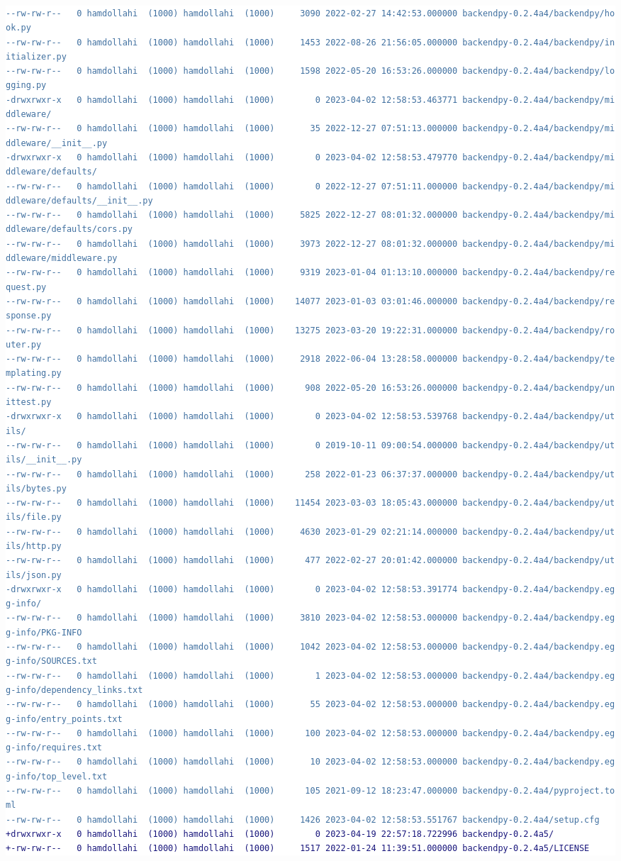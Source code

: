```diff
--rw-rw-r--   0 hamdollahi  (1000) hamdollahi  (1000)     3090 2022-02-27 14:42:53.000000 backendpy-0.2.4a4/backendpy/hook.py
--rw-rw-r--   0 hamdollahi  (1000) hamdollahi  (1000)     1453 2022-08-26 21:56:05.000000 backendpy-0.2.4a4/backendpy/initializer.py
--rw-rw-r--   0 hamdollahi  (1000) hamdollahi  (1000)     1598 2022-05-20 16:53:26.000000 backendpy-0.2.4a4/backendpy/logging.py
-drwxrwxr-x   0 hamdollahi  (1000) hamdollahi  (1000)        0 2023-04-02 12:58:53.463771 backendpy-0.2.4a4/backendpy/middleware/
--rw-rw-r--   0 hamdollahi  (1000) hamdollahi  (1000)       35 2022-12-27 07:51:13.000000 backendpy-0.2.4a4/backendpy/middleware/__init__.py
-drwxrwxr-x   0 hamdollahi  (1000) hamdollahi  (1000)        0 2023-04-02 12:58:53.479770 backendpy-0.2.4a4/backendpy/middleware/defaults/
--rw-rw-r--   0 hamdollahi  (1000) hamdollahi  (1000)        0 2022-12-27 07:51:11.000000 backendpy-0.2.4a4/backendpy/middleware/defaults/__init__.py
--rw-rw-r--   0 hamdollahi  (1000) hamdollahi  (1000)     5825 2022-12-27 08:01:32.000000 backendpy-0.2.4a4/backendpy/middleware/defaults/cors.py
--rw-rw-r--   0 hamdollahi  (1000) hamdollahi  (1000)     3973 2022-12-27 08:01:32.000000 backendpy-0.2.4a4/backendpy/middleware/middleware.py
--rw-rw-r--   0 hamdollahi  (1000) hamdollahi  (1000)     9319 2023-01-04 01:13:10.000000 backendpy-0.2.4a4/backendpy/request.py
--rw-rw-r--   0 hamdollahi  (1000) hamdollahi  (1000)    14077 2023-01-03 03:01:46.000000 backendpy-0.2.4a4/backendpy/response.py
--rw-rw-r--   0 hamdollahi  (1000) hamdollahi  (1000)    13275 2023-03-20 19:22:31.000000 backendpy-0.2.4a4/backendpy/router.py
--rw-rw-r--   0 hamdollahi  (1000) hamdollahi  (1000)     2918 2022-06-04 13:28:58.000000 backendpy-0.2.4a4/backendpy/templating.py
--rw-rw-r--   0 hamdollahi  (1000) hamdollahi  (1000)      908 2022-05-20 16:53:26.000000 backendpy-0.2.4a4/backendpy/unittest.py
-drwxrwxr-x   0 hamdollahi  (1000) hamdollahi  (1000)        0 2023-04-02 12:58:53.539768 backendpy-0.2.4a4/backendpy/utils/
--rw-rw-r--   0 hamdollahi  (1000) hamdollahi  (1000)        0 2019-10-11 09:00:54.000000 backendpy-0.2.4a4/backendpy/utils/__init__.py
--rw-rw-r--   0 hamdollahi  (1000) hamdollahi  (1000)      258 2022-01-23 06:37:37.000000 backendpy-0.2.4a4/backendpy/utils/bytes.py
--rw-rw-r--   0 hamdollahi  (1000) hamdollahi  (1000)    11454 2023-03-03 18:05:43.000000 backendpy-0.2.4a4/backendpy/utils/file.py
--rw-rw-r--   0 hamdollahi  (1000) hamdollahi  (1000)     4630 2023-01-29 02:21:14.000000 backendpy-0.2.4a4/backendpy/utils/http.py
--rw-rw-r--   0 hamdollahi  (1000) hamdollahi  (1000)      477 2022-02-27 20:01:42.000000 backendpy-0.2.4a4/backendpy/utils/json.py
-drwxrwxr-x   0 hamdollahi  (1000) hamdollahi  (1000)        0 2023-04-02 12:58:53.391774 backendpy-0.2.4a4/backendpy.egg-info/
--rw-rw-r--   0 hamdollahi  (1000) hamdollahi  (1000)     3810 2023-04-02 12:58:53.000000 backendpy-0.2.4a4/backendpy.egg-info/PKG-INFO
--rw-rw-r--   0 hamdollahi  (1000) hamdollahi  (1000)     1042 2023-04-02 12:58:53.000000 backendpy-0.2.4a4/backendpy.egg-info/SOURCES.txt
--rw-rw-r--   0 hamdollahi  (1000) hamdollahi  (1000)        1 2023-04-02 12:58:53.000000 backendpy-0.2.4a4/backendpy.egg-info/dependency_links.txt
--rw-rw-r--   0 hamdollahi  (1000) hamdollahi  (1000)       55 2023-04-02 12:58:53.000000 backendpy-0.2.4a4/backendpy.egg-info/entry_points.txt
--rw-rw-r--   0 hamdollahi  (1000) hamdollahi  (1000)      100 2023-04-02 12:58:53.000000 backendpy-0.2.4a4/backendpy.egg-info/requires.txt
--rw-rw-r--   0 hamdollahi  (1000) hamdollahi  (1000)       10 2023-04-02 12:58:53.000000 backendpy-0.2.4a4/backendpy.egg-info/top_level.txt
--rw-rw-r--   0 hamdollahi  (1000) hamdollahi  (1000)      105 2021-09-12 18:23:47.000000 backendpy-0.2.4a4/pyproject.toml
--rw-rw-r--   0 hamdollahi  (1000) hamdollahi  (1000)     1426 2023-04-02 12:58:53.551767 backendpy-0.2.4a4/setup.cfg
+drwxrwxr-x   0 hamdollahi  (1000) hamdollahi  (1000)        0 2023-04-19 22:57:18.722996 backendpy-0.2.4a5/
+-rw-rw-r--   0 hamdollahi  (1000) hamdollahi  (1000)     1517 2022-01-24 11:39:51.000000 backendpy-0.2.4a5/LICENSE
```